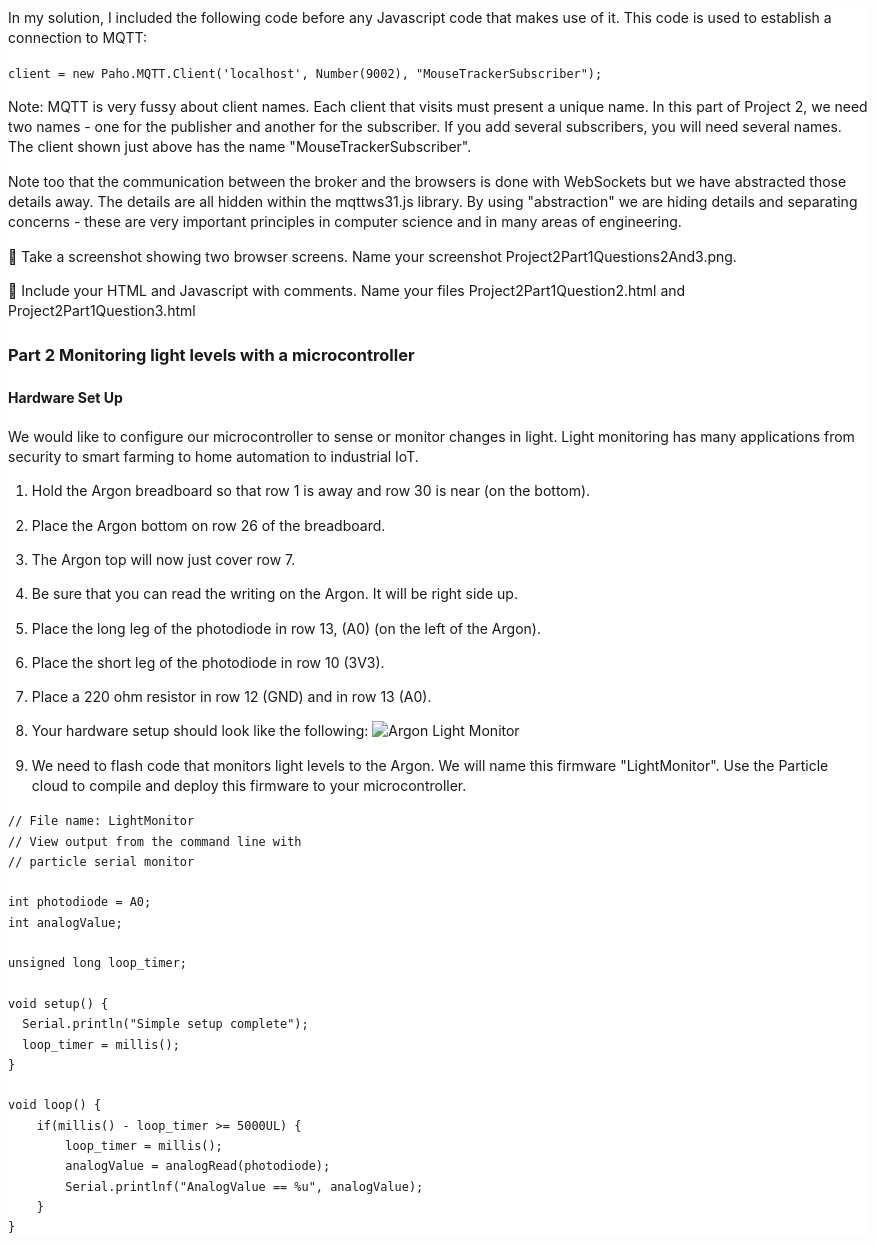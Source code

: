 In my solution, I included the following code before any Javascript code that makes use of it. This code is used to establish a connection to MQTT:

```
client = new Paho.MQTT.Client('localhost', Number(9002), "MouseTrackerSubscriber");
```


Note: MQTT is very fussy about client names. Each client that visits must present a unique name. In this part of Project 2, we need two names - one for the publisher and another for the subscriber. If you add several subscribers, you will need several names. The client shown just above has the name "MouseTrackerSubscriber".

Note too that the communication between the broker and the browsers is done with WebSockets but we have abstracted those details away. The details are all hidden within the mqttws31.js library. By using "abstraction" we are hiding details and separating concerns - these are very important principles in computer science and in many areas of engineering.

:checkered_flag: Take a screenshot showing two browser screens.  Name your screenshot Project2Part1Questions2And3.png.

:checkered_flag: Include your HTML and Javascript with comments.  Name your files Project2Part1Question2.html and Project2Part1Question3.html

### Part 2 Monitoring light levels with a microcontroller

#### Hardware Set Up

We would like to configure our microcontroller to sense or monitor changes in light. Light monitoring has many applications from security to smart farming to home automation to industrial IoT.

1. Hold the Argon breadboard so that row 1 is away and row 30 is near (on the bottom).
2. Place the Argon bottom on row 26 of the breadboard.
3. The Argon top will now just cover row 7.
4. Be sure that you can read the writing on the Argon. It will be right side up.
5. Place the long leg of the photodiode in row 13, (A0) (on the left of the Argon).
6. Place the short leg of the photodiode in row 10 (3V3).
7. Place a 220 ohm resistor in row 12 (GND) and in row 13 (A0).
8. Your hardware setup should look like the following:
![Argon Light Monitor](https://github.com/mm6/InternetOfThingsCourse/blob/master/images/ArgonLightMonitor.png?raw=true)

9. We need to flash code that monitors light levels to the Argon. We will name this firmware "LightMonitor". Use the Particle cloud to compile and deploy this firmware to your microcontroller.

```
// File name: LightMonitor
// View output from the command line with
// particle serial monitor

int photodiode = A0;
int analogValue;

unsigned long loop_timer;

void setup() {
  Serial.println("Simple setup complete");
  loop_timer = millis();
}

void loop() {
    if(millis() - loop_timer >= 5000UL) {
        loop_timer = millis();
        analogValue = analogRead(photodiode);
        Serial.printlnf("AnalogValue == %u", analogValue);
    }
}
```
